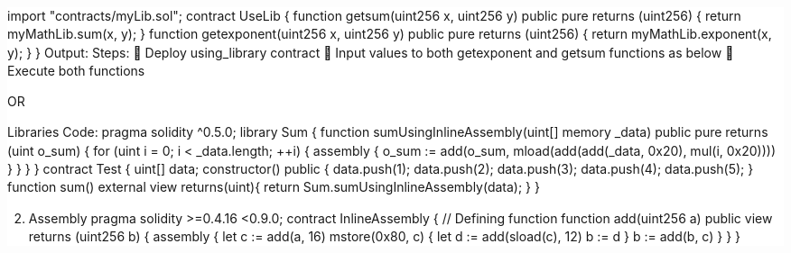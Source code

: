 import "contracts/myLib.sol";
contract UseLib {
 function getsum(uint256 x, uint256 y) public pure returns (uint256) {
return myMathLib.sum(x, y);
 }
 function getexponent(uint256 x, uint256 y) public pure returns (uint256) {
return myMathLib.exponent(x, y);
 }
}
Output:
Steps:
 Deploy using_library contract
 Input values to both getexponent and getsum functions as below
 Execute both functions

OR

Libraries
Code:
pragma solidity ^0.5.0;
library Sum {
function sumUsingInlineAssembly(uint[] memory _data) public pure returns (uint o_sum) {
for (uint i = 0; i < _data.length; ++i) {
assembly {
o_sum := add(o_sum, mload(add(add(_data, 0x20), mul(i, 0x20))))
}
}
}
}
contract Test {
uint[] data;
constructor() public {
data.push(1);
data.push(2);
data.push(3);
data.push(4);
data.push(5);
}
function sum() external view returns(uint){
return Sum.sumUsingInlineAssembly(data);
}
}

2. Assembly
pragma solidity >=0.4.16 <0.9.0;
contract InlineAssembly {
// Defining function
function add(uint256 a) public view returns (uint256 b) {
assembly {
let c := add(a, 16) mstore(0x80, c)
{
let d := add(sload(c), 12) b := d
}
b := add(b, c)
}
}
}
